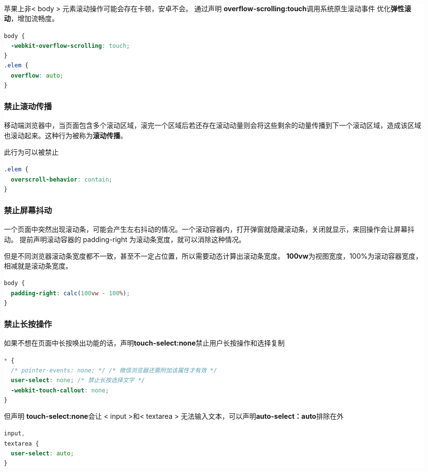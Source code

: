 苹果上非< body > 元素滚动操作可能会存在卡顿，安卓不会。
通过声明 **overflow-scrolling:touch**调用系统原生滚动事件 优化**弹性滚动**，增加流畅度。

```css
body {
  -webkit-overflow-scrolling: touch;
}
.elem {
  overflow: auto;
}
```

### 禁止滚动传播

移动端浏览器中，当页面包含多个滚动区域，滚完一个区域后若还存在滚动动量则会将这些剩余的动量传播到下一个滚动区域，造成该区域也滚动起来。这种行为被称为**滚动传播**。

此行为可以被禁止

```css
.elem {
  overscroll-behavior: contain;
}
```

### 禁止屏幕抖动

一个页面中突然出现滚动条，可能会产生左右抖动的情况。一个滚动容器内，打开弹窗就隐藏滚动条，关闭就显示，来回操作会让屏幕抖动。
提前声明滚动容器的 padding-right 为滚动条宽度，就可以消除这种情况。

但是不同浏览器滚动条宽度都不一致，甚至不一定占位置，所以需要动态计算出滚动条宽度。
**100vw**为视图宽度，100%为滚动容器宽度，相减就是滚动条宽度。

```css
body {
  padding-right: calc(100vw - 100%);
}
```

### 禁止长按操作

如果不想在页面中长按唤出功能的话，声明**touch-select:none**禁止用户长按操作和选择复制

```css
* {
  /* pointer-events: none; */ /* 微信浏览器还需附加该属性才有效 */
  user-select: none; /* 禁止长按选择文字 */
  -webkit-touch-callout: none;
}
```

但声明 **touch-select:none**会让 < input >和< textarea > 无法输入文本，可以声明**auto-select：auto**排除在外

```css
input,
textarea {
  user-select: auto;
}
```
